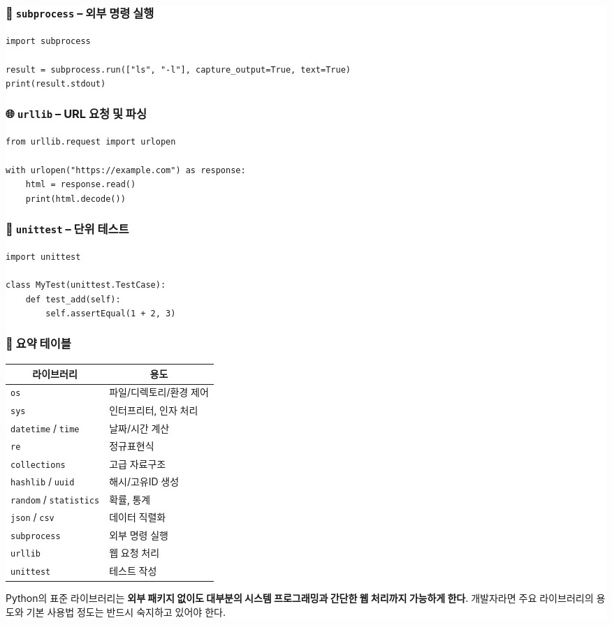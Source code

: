 ### 🧱 `subprocess` – 외부 명령 실행

```
import subprocess

result = subprocess.run(["ls", "-l"], capture_output=True, text=True)
print(result.stdout)
```

### 🌐 `urllib` – URL 요청 및 파싱

```
from urllib.request import urlopen

with urlopen("https://example.com") as response:
    html = response.read()
    print(html.decode())
```

### 🧪 `unittest` – 단위 테스트

```
import unittest

class MyTest(unittest.TestCase):
    def test_add(self):
        self.assertEqual(1 + 2, 3)
```

### 🎯 요약 테이블

| 라이브러리              | 용도                    |
| ----------------------- | ----------------------- |
| `os`                    | 파일/디렉토리/환경 제어 |
| `sys`                   | 인터프리터, 인자 처리   |
| `datetime` / `time`     | 날짜/시간 계산          |
| `re`                    | 정규표현식              |
| `collections`           | 고급 자료구조           |
| `hashlib` / `uuid`      | 해시/고유ID 생성        |
| `random` / `statistics` | 확률, 통계              |
| `json` / `csv`          | 데이터 직렬화           |
| `subprocess`            | 외부 명령 실행          |
| `urllib`                | 웹 요청 처리            |
| `unittest`              | 테스트 작성             |

Python의 표준 라이브러리는 **외부 패키지 없이도 대부분의 시스템 프로그래밍과 간단한 웹 처리까지 가능하게 한다**. 개발자라면 주요 라이브러리의 용도와 기본 사용법 정도는 반드시 숙지하고 있어야 한다.